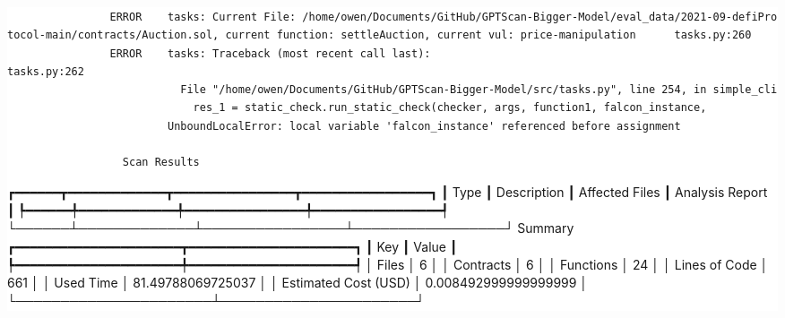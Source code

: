                     ERROR    tasks: Current File: /home/owen/Documents/GitHub/GPTScan-Bigger-Model/eval_data/2021-09-defiProtocol-main/contracts/Auction.sol, current function: settleAuction, current vul: price-manipulation      tasks.py:260
                    ERROR    tasks: Traceback (most recent call last):                                                                                                                                                              tasks.py:262
                               File "/home/owen/Documents/GitHub/GPTScan-Bigger-Model/src/tasks.py", line 254, in simple_cli                                                                                                                    
                                 res_1 = static_check.run_static_check(checker, args, function1, falcon_instance,                                                                                                                               
                             UnboundLocalError: local variable 'falcon_instance' referenced before assignment                                                                                                                                   
                                                                                                                                                                                                                                                
                      Scan Results                       
┏━━━━━━┳━━━━━━━━━━━━━┳━━━━━━━━━━━━━━━━┳━━━━━━━━━━━━━━━━━┓
┃ Type ┃ Description ┃ Affected Files ┃ Analysis Report ┃
┡━━━━━━╇━━━━━━━━━━━━━╇━━━━━━━━━━━━━━━━╇━━━━━━━━━━━━━━━━━┩
└──────┴─────────────┴────────────────┴─────────────────┘
                    Summary                    
┏━━━━━━━━━━━━━━━━━━━━━━┳━━━━━━━━━━━━━━━━━━━━━━┓
┃ Key                  ┃ Value                ┃
┡━━━━━━━━━━━━━━━━━━━━━━╇━━━━━━━━━━━━━━━━━━━━━━┩
│ Files                │ 6                    │
│ Contracts            │ 6                    │
│ Functions            │ 24                   │
│ Lines of Code        │ 661                  │
│ Used Time            │ 81.49788069725037    │
│ Estimated Cost (USD) │ 0.008492999999999999 │
└──────────────────────┴──────────────────────┘
